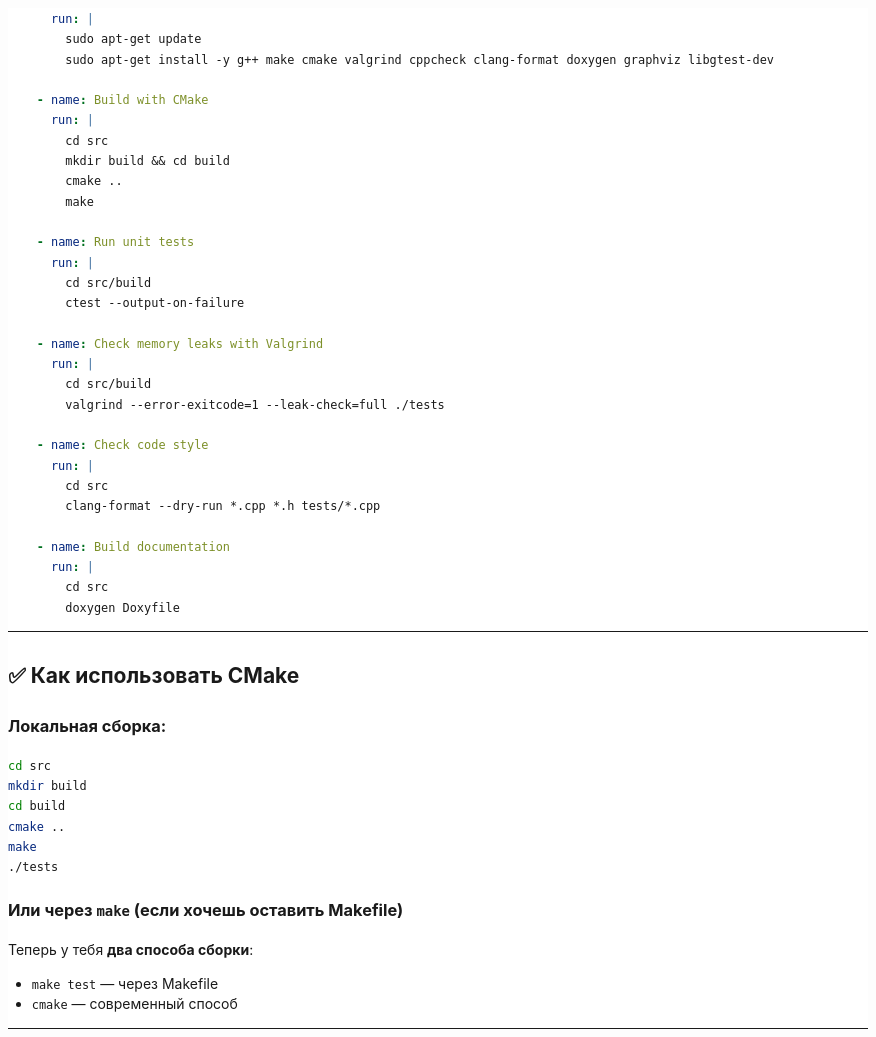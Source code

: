 ```yaml
      run: |
        sudo apt-get update
        sudo apt-get install -y g++ make cmake valgrind cppcheck clang-format doxygen graphviz libgtest-dev

    - name: Build with CMake
      run: |
        cd src
        mkdir build && cd build
        cmake ..
        make

    - name: Run unit tests
      run: |
        cd src/build
        ctest --output-on-failure

    - name: Check memory leaks with Valgrind
      run: |
        cd src/build
        valgrind --error-exitcode=1 --leak-check=full ./tests

    - name: Check code style
      run: |
        cd src
        clang-format --dry-run *.cpp *.h tests/*.cpp

    - name: Build documentation
      run: |
        cd src
        doxygen Doxyfile
```

---

## ✅ Как использовать CMake

### Локальная сборка:

```bash
cd src
mkdir build
cd build
cmake ..
make
./tests
```

### Или через `make` (если хочешь оставить Makefile)

Теперь у тебя **два способа сборки**:
- `make test` — через Makefile
- `cmake` — современный способ

---